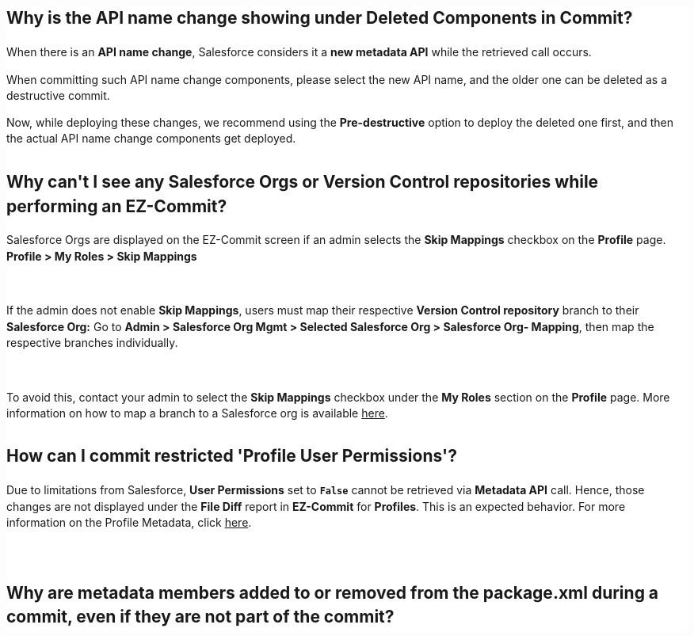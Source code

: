 ## Why is the API name change showing under Deleted Components in Commit? <a href="#why-is-api-name-change-showing-under-deleted-components-in-commit" id="why-is-api-name-change-showing-under-deleted-components-in-commit"></a>

When there is an **API name change**, Salesforce considers it a **new metadata API** while the retrieved call occurs.&#x20;

When committing such API name change components, please select the new API name, and the older one can be deleted as a destructive commit.

Now, while deploying these changes, we recommend using the **Pre-destructive** option to deploy the deleted one first, and then the actual API name change components get deployed.

## Why can't I see any Salesforce Orgs or Version Control repositories while performing an EZ-Commit? <a href="#why-cant-i-see-any-salesforce-orgs-or-version-control-repositories-while-performing-ezcommit" id="why-cant-i-see-any-salesforce-orgs-or-version-control-repositories-while-performing-ezcommit"></a>

Salesforce Orgs are displayed on the EZ-Commit screen if an admin selects the **Skip Mappings** checkbox on the **Profile** page.\
**Profile > My Roles > Skip Mappings**

<figure><img src="https://cdn.document360.io/8711f4e7-c040-4616-aac9-d947f87e4619/Images/Documentation/image-RWBAABG4.png" alt=""><figcaption></figcaption></figure>

If the admin does not enable **Skip Mappings**, users must map their respective **Version Control repository** branch to their **Salesforce Org:** Go to **Admin > Salesforce Org Mgmt > Selected Salesforce Org > Salesforce Org- Mapping**, then map the respective branches individually.

<figure><img src="https://cdn.document360.io/8711f4e7-c040-4616-aac9-d947f87e4619/Images/Documentation/image-NQZR70NU.png" alt=""><figcaption></figcaption></figure>

To avoid this, contact your admin to select the **Skip Mappings** checkbox under the **My Roles** section on the **Profile** page. More information on how to map a branch to a Salesforce org is available [here](https://knowledgebase.autorabit.com/docs/salesforce-org-management#salesforce-org-mappings).

## How can I commit restricted 'Profile User Permissions'? <a href="#how-can-i-commit-restricted-profile-user-permissions" id="how-can-i-commit-restricted-profile-user-permissions"></a>

Due to limitations from Salesforce, **User Permissions** set to **`False`** cannot be retrieved via **Metadata API** call. Hence, those changes are not displayed under the **File Diff** report in **EZ-Commit** for **Profiles**. This is an expected behavior. For more information on the Profile Metadata, click [here](https://developer.salesforce.com/docs/atlas.en-us.api\_meta.meta/api\_meta/meta\_profile.htm?q=profile).

<figure><img src="https://cdn.document360.io/8711f4e7-c040-4616-aac9-d947f87e4619/Images/Documentation/image-AFEGV45F.png" alt=""><figcaption></figcaption></figure>

## Why are metadata members added to or removed from the package.xml during a commit, even if they are not part of the commit? <a href="#why-are-metadata-members-added-to-or-removed-from-the-packagexml-during-a-commit-even-if-they-are-no" id="why-are-metadata-members-added-to-or-removed-from-the-packagexml-during-a-commit-even-if-they-are-no"></a>
